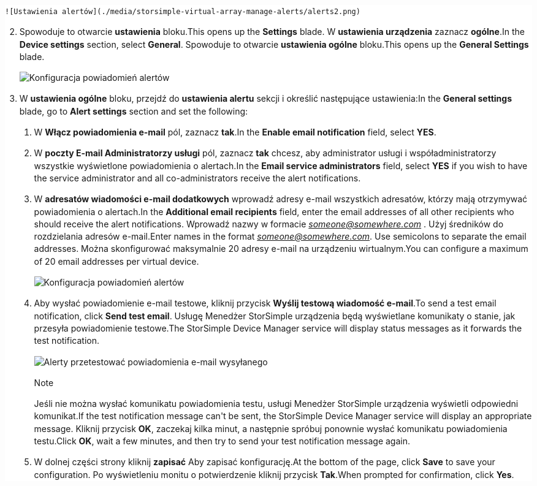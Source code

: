     ![Ustawienia alertów](./media/storsimple-virtual-array-manage-alerts/alerts2.png)
2. <span data-ttu-id="f5aa3-121">Spowoduje to otwarcie **ustawienia** bloku.</span><span class="sxs-lookup"><span data-stu-id="f5aa3-121">This opens up the **Settings** blade.</span></span> <span data-ttu-id="f5aa3-122">W **ustawienia urządzenia** zaznacz **ogólne**.</span><span class="sxs-lookup"><span data-stu-id="f5aa3-122">In the **Device settings** section, select **General**.</span></span> <span data-ttu-id="f5aa3-123">Spowoduje to otwarcie **ustawienia ogólne** bloku.</span><span class="sxs-lookup"><span data-stu-id="f5aa3-123">This opens up the **General Settings** blade.</span></span>
   
    ![Konfiguracja powiadomień alertów](./media/storsimple-virtual-array-manage-alerts/alerts4.png)
3. <span data-ttu-id="f5aa3-125">W **ustawienia ogólne** bloku, przejdź do **ustawienia alertu** sekcji i określić następujące ustawienia:</span><span class="sxs-lookup"><span data-stu-id="f5aa3-125">In the **General settings** blade, go to **Alert settings** section and set the following:</span></span>
   
   1. <span data-ttu-id="f5aa3-126">W **Włącz powiadomienia e-mail** pól, zaznacz **tak**.</span><span class="sxs-lookup"><span data-stu-id="f5aa3-126">In the **Enable email notification** field, select **YES**.</span></span>
   2. <span data-ttu-id="f5aa3-127">W **poczty E-mail Administratorzy usługi** pól, zaznacz **tak** chcesz, aby administrator usługi i współadministratorzy wszystkie wyświetlone powiadomienia o alertach.</span><span class="sxs-lookup"><span data-stu-id="f5aa3-127">In the **Email service administrators** field, select **YES** if you wish to have the service administrator and all co-administrators receive the alert notifications.</span></span>
   3. <span data-ttu-id="f5aa3-128">W **adresatów wiadomości e-mail dodatkowych** wprowadź adresy e-mail wszystkich adresatów, którzy mają otrzymywać powiadomienia o alertach.</span><span class="sxs-lookup"><span data-stu-id="f5aa3-128">In the **Additional email recipients** field, enter the email addresses of all other recipients who should receive the alert notifications.</span></span> <span data-ttu-id="f5aa3-129">Wprowadź nazwy w formacie  *someone@somewhere.com* . Użyj średników do rozdzielania adresów e-mail.</span><span class="sxs-lookup"><span data-stu-id="f5aa3-129">Enter names in the format *someone@somewhere.com*. Use semicolons to separate the email addresses.</span></span> <span data-ttu-id="f5aa3-130">Można skonfigurować maksymalnie 20 adresy e-mail na urządzeniu wirtualnym.</span><span class="sxs-lookup"><span data-stu-id="f5aa3-130">You can configure a maximum of 20 email addresses per virtual device.</span></span>
      
       ![Konfiguracja powiadomień alertów](./media/storsimple-virtual-array-manage-alerts/alerts6.png)
   4. <span data-ttu-id="f5aa3-132">Aby wysłać powiadomienie e-mail testowe, kliknij przycisk **Wyślij testową wiadomość e-mail**.</span><span class="sxs-lookup"><span data-stu-id="f5aa3-132">To send a test email notification, click **Send test email**.</span></span> <span data-ttu-id="f5aa3-133">Usługę Menedżer StorSimple urządzenia będą wyświetlane komunikaty o stanie, jak przesyła powiadomienie testowe.</span><span class="sxs-lookup"><span data-stu-id="f5aa3-133">The StorSimple Device Manager service will display status messages as it forwards the test notification.</span></span>
      
       ![Alerty przetestować powiadomienia e-mail wysyłanego](./media/storsimple-virtual-array-manage-alerts/alerts7.png)
      
      > [!NOTE]
      > <span data-ttu-id="f5aa3-135">Jeśli nie można wysłać komunikatu powiadomienia testu, usługi Menedżer StorSimple urządzenia wyświetli odpowiedni komunikat.</span><span class="sxs-lookup"><span data-stu-id="f5aa3-135">If the test notification message can't be sent, the StorSimple Device Manager service will display an appropriate message.</span></span> <span data-ttu-id="f5aa3-136">Kliknij przycisk **OK**, zaczekaj kilka minut, a następnie spróbuj ponownie wysłać komunikatu powiadomienia testu.</span><span class="sxs-lookup"><span data-stu-id="f5aa3-136">Click **OK**, wait a few minutes, and then try to send your test notification message again.</span></span>
      > 
      > 
   5. <span data-ttu-id="f5aa3-137">W dolnej części strony kliknij **zapisać** Aby zapisać konfigurację.</span><span class="sxs-lookup"><span data-stu-id="f5aa3-137">At the bottom of the page, click **Save** to save your configuration.</span></span> <span data-ttu-id="f5aa3-138">Po wyświetleniu monitu o potwierdzenie kliknij przycisk **Tak**.</span><span class="sxs-lookup"><span data-stu-id="f5aa3-138">When prompted for confirmation, click **Yes**.</span></span>
      